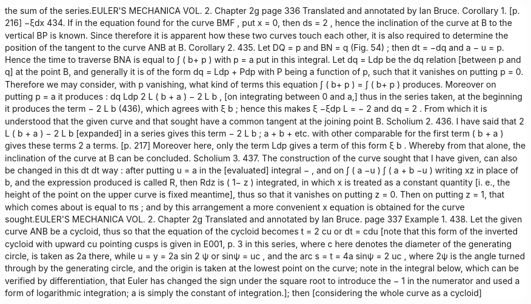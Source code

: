 the sum of the series.EULER'S MECHANICA VOL. 2.
Chapter 2g
page 336
Translated and annotated by Ian Bruce.
Corollary 1. [p. 216]
−ξdx
434. If in the equation found for the curve BMF , put x = 0, then ds = 2 , hence the
inclination of the curve at B to the vertical BP is known. Since therefore it is apparent
how these two curves touch each other, it is also required to determine the position of the
tangent to the curve ANB at B.
Corollary 2.
435. Let DQ = p and BN = q (Fig. 54) ; then dt = −dq and a − u = p. Hence the time to
traverse BNA is equal to
∫ ( b+ p ) with p = a put in this integral. Let dq = Ldp be the
dq
relation [between p and q] at the point B, and generally it is of the form dq = Ldp + Pdp
with P being a function of p, such that it vanishes on putting p = 0. Therefore we may
consider, with p vanishing, what kind of terms this equation
∫ ( b+ p ) = ∫ ( b+ p ) produces. Moreover on putting p = a it produces :
dq
Ldp
2 L ( b + a ) − 2 L b , [on integrating between 0 and a,] thus in the series taken, at the
beginning it produces the term − 2 L b (436), which agrees with ξ b ; hence this makes
ξ
−ξdp
L = − 2 and dq = 2 . From which it is understood that the given curve and that sought
have a common tangent at the joining point B.
Scholium 2.
436. I have said that 2 L ( b + a ) − 2 L b [expanded] in a series gives this term − 2 L b ;
a + b + etc. with other comparable
for the first term ( b + a ) gives these terms
2 a
terms. [p. 217] Moreover here, only the term Ldp gives a term of this form ξ b .
Whereby from that alone, the inclination of the curve at B can be concluded.
Scholium 3.
437. The construction of the curve sought that I have given, can also be changed in this
dt
dt
way : after putting u = a in the [evaluated] integral
−
, and on
∫ ( a −u ) ∫ ( a + b −u )
writing xz in place of b, and the expression produced is called R, then
Rdz is
( 1− z )
integrated, in which x is treated as a constant quantity [i. e., the height of the point on the
upper curve is fixed meantime], thus so that it vanishes on putting z = 0. Then on putting
z = 1, that which comes about is equal to πs ; and by this arrangement a more convenient
x
equation is obtained for the curve sought.EULER'S MECHANICA VOL. 2.
Chapter 2g
Translated and annotated by Ian Bruce.
page 337
Example 1.
438. Let the given curve ANB be a cycloid, thus so that the equation of the cycloid
becomes t = 2 cu or dt = cdu [note that this form of the inverted cycloid with upward
cu
pointing cusps is given in E001, p. 3 in this series, where c here denotes the diameter of
the generating circle, is taken as 2a there, while u = y = 2a sin 2 ψ or sinψ = uc , and the
arc s = t = 4a sinψ = 2 uc , where 2ψ is the angle turned through by the generating
circle, and the origin is taken at the lowest point on the curve; note in the integral below,
which can be verified by differentiation, that Euler has changed the sign under the square
root to introduce the − 1 in the numerator and used a form of logarithmic integration; a
is simply the constant of integration.]; then [considering the whole curve as a cycloid]